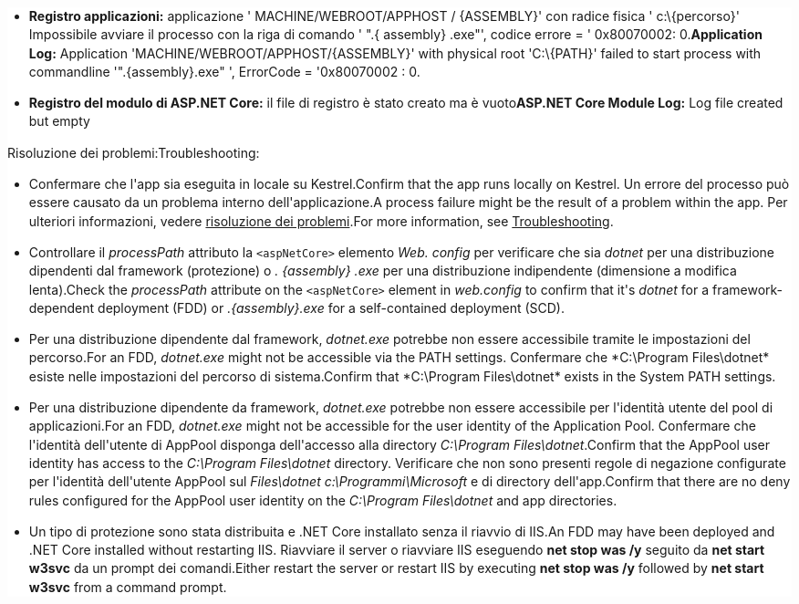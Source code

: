 * <span data-ttu-id="1b2f9-180">**Registro applicazioni:** applicazione ' MACHINE/WEBROOT/APPHOST / {ASSEMBLY}' con radice fisica ' c:\\{percorso}\' Impossibile avviare il processo con la riga di comando ' ".\{ assembly} .exe"', codice errore = ' 0x80070002: 0.</span><span class="sxs-lookup"><span data-stu-id="1b2f9-180">**Application Log:** Application 'MACHINE/WEBROOT/APPHOST/{ASSEMBLY}' with physical root 'C:\\{PATH}\' failed to start process with commandline '".\{assembly}.exe" ', ErrorCode = '0x80070002 : 0.</span></span>

* <span data-ttu-id="1b2f9-181">**Registro del modulo di ASP.NET Core:** il file di registro è stato creato ma è vuoto</span><span class="sxs-lookup"><span data-stu-id="1b2f9-181">**ASP.NET Core Module Log:** Log file created but empty</span></span>

<span data-ttu-id="1b2f9-182">Risoluzione dei problemi:</span><span class="sxs-lookup"><span data-stu-id="1b2f9-182">Troubleshooting:</span></span>

* <span data-ttu-id="1b2f9-183">Confermare che l'app sia eseguita in locale su Kestrel.</span><span class="sxs-lookup"><span data-stu-id="1b2f9-183">Confirm that the app runs locally on Kestrel.</span></span> <span data-ttu-id="1b2f9-184">Un errore del processo può essere causato da un problema interno dell'applicazione.</span><span class="sxs-lookup"><span data-stu-id="1b2f9-184">A process failure might be the result of a problem within the app.</span></span> <span data-ttu-id="1b2f9-185">Per ulteriori informazioni, vedere [risoluzione dei problemi](xref:host-and-deploy/iis/troubleshoot).</span><span class="sxs-lookup"><span data-stu-id="1b2f9-185">For more information, see [Troubleshooting](xref:host-and-deploy/iis/troubleshoot).</span></span>

* <span data-ttu-id="1b2f9-186">Controllare il *processPath* attributo la `<aspNetCore>` elemento *Web. config* per verificare che sia *dotnet* per una distribuzione dipendenti dal framework (protezione) o *. \{assembly} .exe* per una distribuzione indipendente (dimensione a modifica lenta).</span><span class="sxs-lookup"><span data-stu-id="1b2f9-186">Check the *processPath* attribute on the `<aspNetCore>` element in *web.config* to confirm that it's *dotnet* for a framework-dependent deployment (FDD) or *.\{assembly}.exe* for a self-contained deployment (SCD).</span></span>

* <span data-ttu-id="1b2f9-187">Per una distribuzione dipendente dal framework, *dotnet.exe* potrebbe non essere accessibile tramite le impostazioni del percorso.</span><span class="sxs-lookup"><span data-stu-id="1b2f9-187">For an FDD, *dotnet.exe* might not be accessible via the PATH settings.</span></span> <span data-ttu-id="1b2f9-188">Confermare che *C:\Program Files\dotnet\* esiste nelle impostazioni del percorso di sistema.</span><span class="sxs-lookup"><span data-stu-id="1b2f9-188">Confirm that *C:\Program Files\dotnet\* exists in the System PATH settings.</span></span>

* <span data-ttu-id="1b2f9-189">Per una distribuzione dipendente da framework, *dotnet.exe* potrebbe non essere accessibile per l'identità utente del pool di applicazioni.</span><span class="sxs-lookup"><span data-stu-id="1b2f9-189">For an FDD, *dotnet.exe* might not be accessible for the user identity of the Application Pool.</span></span> <span data-ttu-id="1b2f9-190">Confermare che l'identità dell'utente di AppPool disponga dell'accesso alla directory *C:\Program Files\dotnet*.</span><span class="sxs-lookup"><span data-stu-id="1b2f9-190">Confirm that the AppPool user identity has access to the *C:\Program Files\dotnet* directory.</span></span> <span data-ttu-id="1b2f9-191">Verificare che non sono presenti regole di negazione configurate per l'identità dell'utente AppPool sul *Files\dotnet c:\Programmi\Microsoft* e di directory dell'app.</span><span class="sxs-lookup"><span data-stu-id="1b2f9-191">Confirm that there are no deny rules configured for the AppPool user identity on the *C:\Program Files\dotnet* and app directories.</span></span>

* <span data-ttu-id="1b2f9-192">Un tipo di protezione sono stata distribuita e .NET Core installato senza il riavvio di IIS.</span><span class="sxs-lookup"><span data-stu-id="1b2f9-192">An FDD may have been deployed and .NET Core installed without restarting IIS.</span></span> <span data-ttu-id="1b2f9-193">Riavviare il server o riavviare IIS eseguendo **net stop was /y** seguito da **net start w3svc** da un prompt dei comandi.</span><span class="sxs-lookup"><span data-stu-id="1b2f9-193">Either restart the server or restart IIS by executing **net stop was /y** followed by **net start w3svc** from a command prompt.</span></span>
